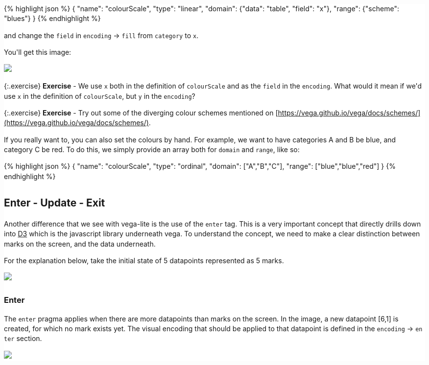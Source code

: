 {% highlight json %}
{
  "name": "colourScale",
  "type": "linear",
  "domain": {"data": "table", "field": "x"},
  "range": {"scheme": "blues"}
}
{% endhighlight %}

and change the `field` in `encoding` -> `fill` from `category` to `x`.

You'll get this image:

<img src="{{ site.baseurl }}/assets/vega-bluecolourscale.png" width="50%" />

{:.exercise}
**Exercise** - We use `x` both in the definition of `colourScale` and as the `field` in the `encoding`. What would it mean if we'd use `x` in the definition of `colourScale`, but `y` in the `encoding`?

{:.exercise}
**Exercise** - Try out some of the diverging colour schemes mentioned on [https://vega.github.io/vega/docs/schemes/](https://vega.github.io/vega/docs/schemes/).

If you really want to, you can also set the colours by hand. For example, we want to have categories A and B be blue, and category C be red. To do this, we simply provide an array both for `domain` and `range`, like so:

{% highlight json %}
{
  "name": "colourScale",
  "type": "ordinal",
  "domain": ["A","B","C"],
  "range": ["blue","blue","red"]
}
{% endhighlight %}

## Enter - Update - Exit
Another difference that we see with vega-lite is the use of the `enter` tag. This is a very important concept that directly drills down into [D3](http://d3js.org) which is the javascript library underneath vega. To understand the concept, we need to make a clear distinction between marks on the screen, and the data underneath.

For the explanation below, take the initial state of 5 datapoints represented as 5 marks.

<img src="{{ site.baseurl }}/assets/vega-enterupdateexit-initial.png" width="50%" />

### Enter
The `enter` pragma applies when there are more datapoints than marks on the screen. In the image, a new datapoint [6,1] is created, for which no mark exists yet. The visual encoding that should be applied to that datapoint is defined in the `encoding` -> `enter` section.

<img src="{{ site.baseurl }}/assets/vega-enterupdateexit-enter.png" width="50%" />
